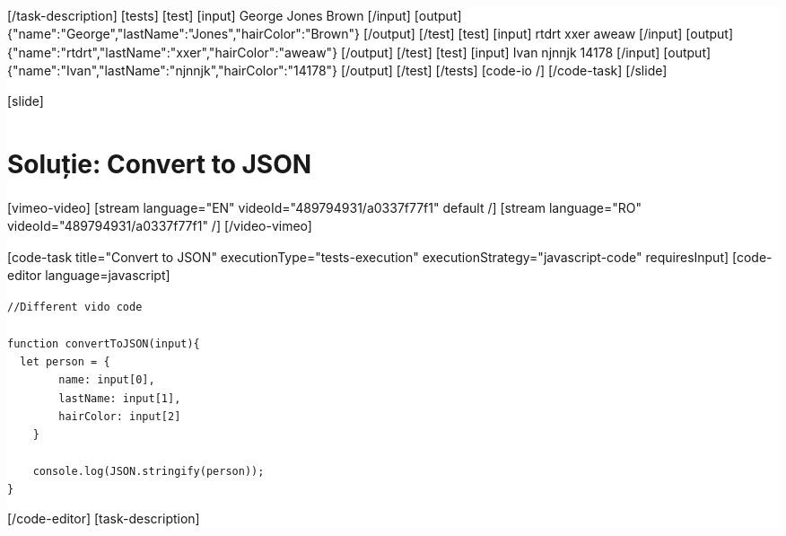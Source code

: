 [/task-description]
[tests]
[test]
[input]
George
Jones
Brown
[/input]
[output]
\{"name"\:"George","lastName"\:"Jones","hairColor"\:"Brown"\}
[/output]
[/test]
[test]
[input]
rtdrt
xxer
aweaw
[/input]
[output]
\{"name"\:"rtdrt","lastName"\:"xxer","hairColor"\:"aweaw"\}
[/output]
[/test]
[test]
[input]
Ivan
njnnjk
14178
[/input]
[output]
\{"name"\:"Ivan","lastName"\:"njnnjk","hairColor"\:"14178"\}
[/output]
[/test]
[/tests]
[code-io /]
[/code-task]
[/slide]

[slide]
# Soluție: Convert to JSON

[vimeo-video]
[stream language="EN" videoId="489794931/a0337f77f1" default /]
[stream language="RO" videoId="489794931/a0337f77f1"  /]
[/video-vimeo]

[code-task title="Convert to JSON" executionType="tests-execution" executionStrategy="javascript-code" requiresInput]
[code-editor language=javascript]
```
//Different vido code

function convertToJSON(input){
  let person = {
        name: input[0],
        lastName: input[1],
        hairColor: input[2]
    }

    console.log(JSON.stringify(person));
}
```
[/code-editor]
[task-description]